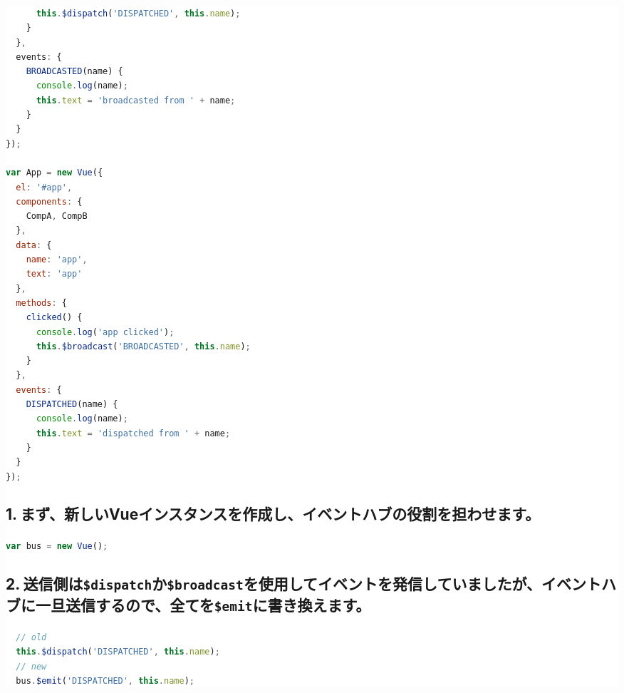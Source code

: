 ```js
      this.$dispatch('DISPATCHED', this.name);
    }
  },
  events: {
    BROADCASTED(name) {
      console.log(name);
      this.text = 'broadcasted from ' + name;
    }
  }
});

var App = new Vue({
  el: '#app',
  components: {
    CompA, CompB
  },
  data: {
    name: 'app',
    text: 'app'
  },
  methods: {
    clicked() {
      console.log('app clicked');
      this.$broadcast('BROADCASTED', this.name);
    }
  },
  events: {
    DISPATCHED(name) {
      console.log(name);
      this.text = 'dispatched from ' + name; 
    }
  }
});
```

## 1. まず、新しいVueインスタンスを作成し、イベントハブの役割を担わせます。  

```js
var bus = new Vue();
```

## 2. 送信側は`$dispatch`か`$broadcast`を使用してイベントを発信していましたが、イベントハブに一旦送信するので、全てを`$emit`に書き換えます。

```js
  // old
  this.$dispatch('DISPATCHED', this.name);
  // new  
  bus.$emit('DISPATCHED', this.name);
```

